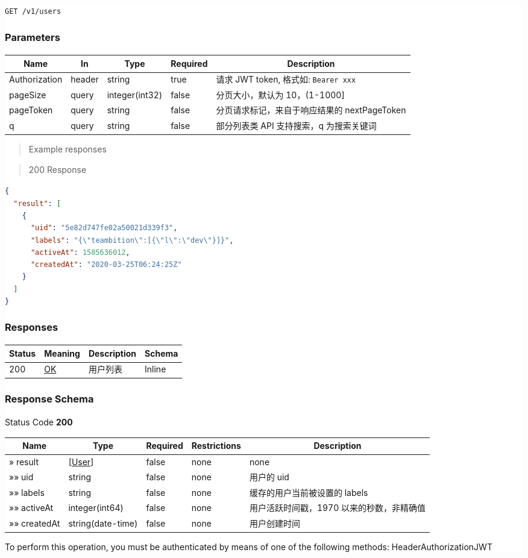 `GET /v1/users`

<h3 id="获取用户列表，支持分页，按照标签指派时间倒序-parameters">Parameters</h3>

|Name|In|Type|Required|Description|
|---|---|---|---|---|
|Authorization|header|string|true|请求 JWT token, 格式如: `Bearer xxx`|
|pageSize|query|integer(int32)|false|分页大小，默认为 10，(1-1000]|
|pageToken|query|string|false|分页请求标记，来自于响应结果的 nextPageToken|
|q|query|string|false|部分列表类 API 支持搜索，q 为搜索关键词|

> Example responses

> 200 Response

```json
{
  "result": [
    {
      "uid": "5e82d747fe02a50021d339f3",
      "labels": "{\"teambition\":[{\"l\":\"dev\"}]}",
      "activeAt": 1585636012,
      "createdAt": "2020-03-25T06:24:25Z"
    }
  ]
}
```

<h3 id="获取用户列表，支持分页，按照标签指派时间倒序-responses">Responses</h3>

|Status|Meaning|Description|Schema|
|---|---|---|---|
|200|[OK](https://tools.ietf.org/html/rfc7231#section-6.3.1)|用户列表|Inline|

<h3 id="获取用户列表，支持分页，按照标签指派时间倒序-responseschema">Response Schema</h3>

Status Code **200**

|Name|Type|Required|Restrictions|Description|
|---|---|---|---|---|
|» result|[[User](#schemauser)]|false|none|none|
|»» uid|string|false|none|用户的 uid|
|»» labels|string|false|none|缓存的用户当前被设置的 labels|
|»» activeAt|integer(int64)|false|none|用户活跃时间戳，1970 以来的秒数，非精确值|
|»» createdAt|string(date-time)|false|none|用户创建时间|

<aside class="warning">
To perform this operation, you must be authenticated by means of one of the following methods:
HeaderAuthorizationJWT
</aside>
